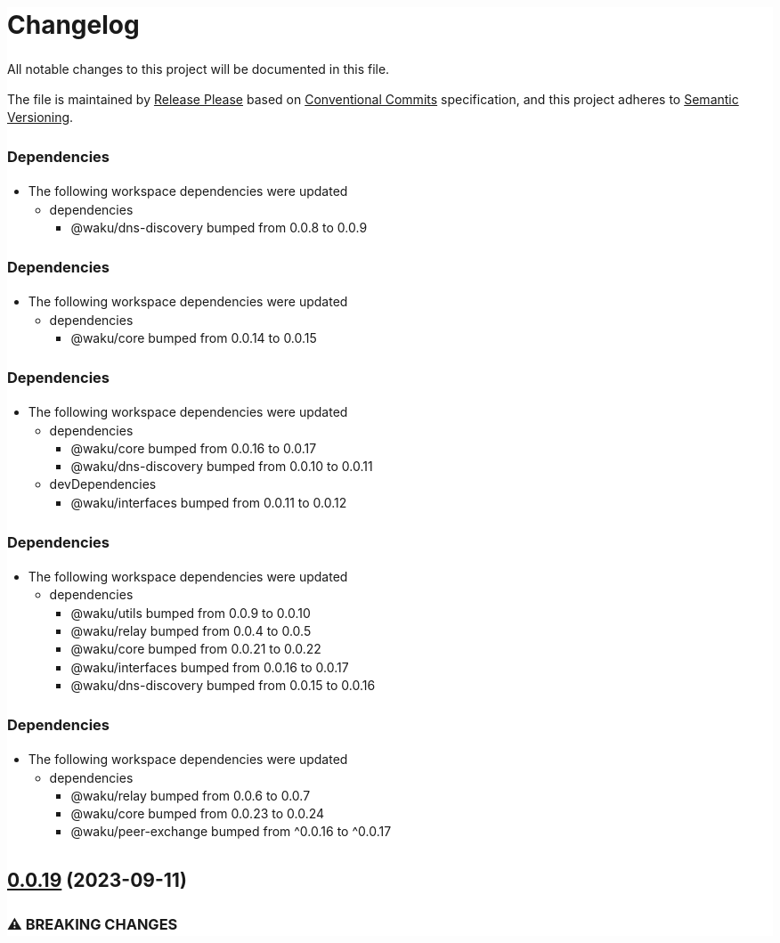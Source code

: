# Changelog

All notable changes to this project will be documented in this file.

The file is maintained by [Release Please](https://github.com/googleapis/release-please) based on [Conventional Commits](https://www.conventionalcommits.org) specification,
and this project adheres to [Semantic Versioning](https://semver.org/spec/v2.0.0.html).

### Dependencies

* The following workspace dependencies were updated
  * dependencies
    * @waku/dns-discovery bumped from 0.0.8 to 0.0.9

### Dependencies

* The following workspace dependencies were updated
  * dependencies
    * @waku/core bumped from 0.0.14 to 0.0.15

### Dependencies

* The following workspace dependencies were updated
  * dependencies
    * @waku/core bumped from 0.0.16 to 0.0.17
    * @waku/dns-discovery bumped from 0.0.10 to 0.0.11
  * devDependencies
    * @waku/interfaces bumped from 0.0.11 to 0.0.12

### Dependencies

* The following workspace dependencies were updated
  * dependencies
    * @waku/utils bumped from 0.0.9 to 0.0.10
    * @waku/relay bumped from 0.0.4 to 0.0.5
    * @waku/core bumped from 0.0.21 to 0.0.22
    * @waku/interfaces bumped from 0.0.16 to 0.0.17
    * @waku/dns-discovery bumped from 0.0.15 to 0.0.16

### Dependencies

* The following workspace dependencies were updated
  * dependencies
    * @waku/relay bumped from 0.0.6 to 0.0.7
    * @waku/core bumped from 0.0.23 to 0.0.24
    * @waku/peer-exchange bumped from ^0.0.16 to ^0.0.17

## [0.0.19](https://github.com/waku-org/js-waku/compare/sdk-v0.0.18...sdk-v0.0.19) (2023-09-11)


### ⚠ BREAKING CHANGES
